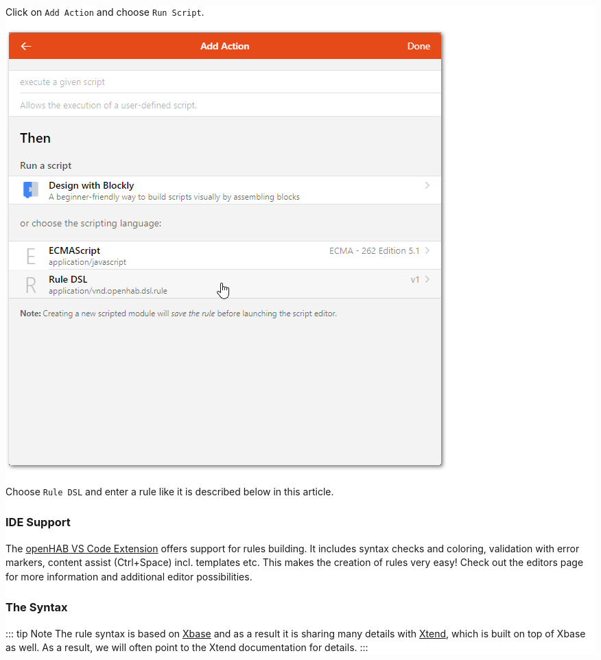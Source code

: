 Click on `Add Action` and choose `Run Script`.

  ![openHAB DSL Rules through UI - Use DSL Language](images/ui_rules_dsl_test_example_dsl.png)

Choose `Rule DSL` and enter a rule like it is described below in this article.

### IDE Support

The [openHAB VS Code Extension]({{base}}/configuration/editors.html#openhab-vs-code-extension) offers support for rules building.
It includes syntax checks and coloring, validation with error markers, content assist (Ctrl+Space) incl. templates etc.
This makes the creation of rules very easy!
Check out the editors page for more information and additional editor possibilities.

### The Syntax

::: tip Note
The rule syntax is based on [Xbase](https://www.eclipse.org/Xtext/#xbase) and as a result it is sharing many details with [Xtend](https://www.eclipse.org/xtend/), which is built on top of Xbase as well.
As a result, we will often point to the Xtend documentation for details.
:::
